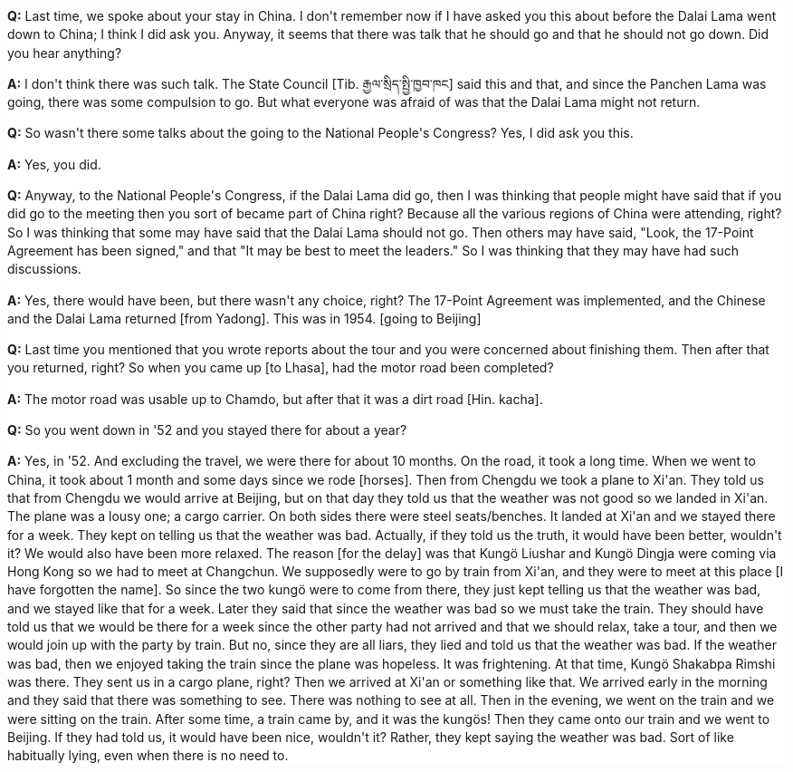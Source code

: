 **Q:**  Last time, we spoke about your stay in China. I don't remember now if I have asked you this about before the Dalai Lama went down to China; I think I did ask you. Anyway, it seems that there was talk that he should go and that he should not go down. Did you hear anything?   

**A:**  I don't think there was such talk. The State Council [Tib. རྒྱལ་སྲིད་སྤྱི་ཁྱབ་ཁང] said this and that, and since the Panchen Lama was going, there was some compulsion to go. But what everyone was afraid of was that the Dalai Lama might not return.   

**Q:**  So wasn't there some talks about the going to the National People's Congress? Yes, I did ask you this.   

**A:**  Yes, you did.   

**Q:**  Anyway, to the National People's Congress, if the Dalai Lama did go, then I was thinking that people might have said that if you did go to the meeting then you sort of became part of China right? Because all the various regions of China were attending, right? So I was thinking that some may have said that the Dalai Lama should not go. Then others may have said, "Look, the 17-Point Agreement has been signed," and that "It may be best to meet the leaders." So I was thinking that they may have had such discussions.   

**A:**  Yes, there would have been, but there wasn't any choice, right? The 17-Point Agreement was implemented, and the Chinese and the Dalai Lama returned [from Yadong]. This was in 1954. [going to Beijing]   

**Q:**  Last time you mentioned that you wrote reports about the tour and you were concerned about finishing them. Then after that you returned, right? So when you came up [to Lhasa], had the motor road been completed?   

**A:**  The motor road was usable up to Chamdo, but after that it was a dirt road [Hin. kacha].   

**Q:**  So you went down in '52 and you stayed there for about a year?   

**A:**  Yes, in '52. And excluding the travel, we were there for about 10 months. On the road, it took a long time. When we went to China, it took about 1 month and some days since we rode [horses]. Then from Chengdu we took a plane to Xi'an. They told us that from Chengdu we would arrive at Beijing, but on that day they told us that the weather was not good so we landed in Xi'an. The plane was a lousy one; a cargo carrier. On both sides there were steel seats/benches. It landed at Xi'an and we stayed there for a week. They kept on telling us that the weather was bad. Actually, if they told us the truth, it would have been better, wouldn't it? We would also have been more relaxed. The reason [for the delay] was that Kungö Liushar and Kungö Dingja were coming via Hong Kong so we had to meet at Changchun. We supposedly were to go by train from Xi'an, and they were to meet at this place [I have forgotten the name]. So since the two <span class="tooltip" data-text="[tib. སྐུ་ངོ] An honorific term of address for aristocratic officials. It is something like, &quot;Your Excellency.&quot;">kungö</span> were to come from there, they just kept telling us that the weather was bad, and we stayed like that for a week. Later they said that since the weather was bad so we must take the train. They should have told us that we would be there for a week since the other party had not arrived and that we should relax, take a tour, and then we would join up with the party by train. But no, since they are all liars, they lied and told us that the weather was bad. If the weather was bad, then we enjoyed taking the train since the plane was hopeless. It was frightening. At that time, Kungö <span class="tooltip" data-text="[tib. ཞྭ་སྒབ་པ] The name of the family of an important lay official during the 1940s and 1950s.">Shakabpa</span> Rimshi was there. They sent us in a cargo plane, right? Then we arrived at Xi'an or something like that. We arrived early in the morning and they said that there was something to see. There was nothing to see at all. Then in the evening, we went on the train and we were sitting on the train. After some time, a train came by, and it was the kungös! Then they came onto our train and we went to Beijing. If they had told us, it would have been nice, wouldn't it? Rather, they kept saying the weather was bad. Sort of like habitually lying, even when there is no need to.   
